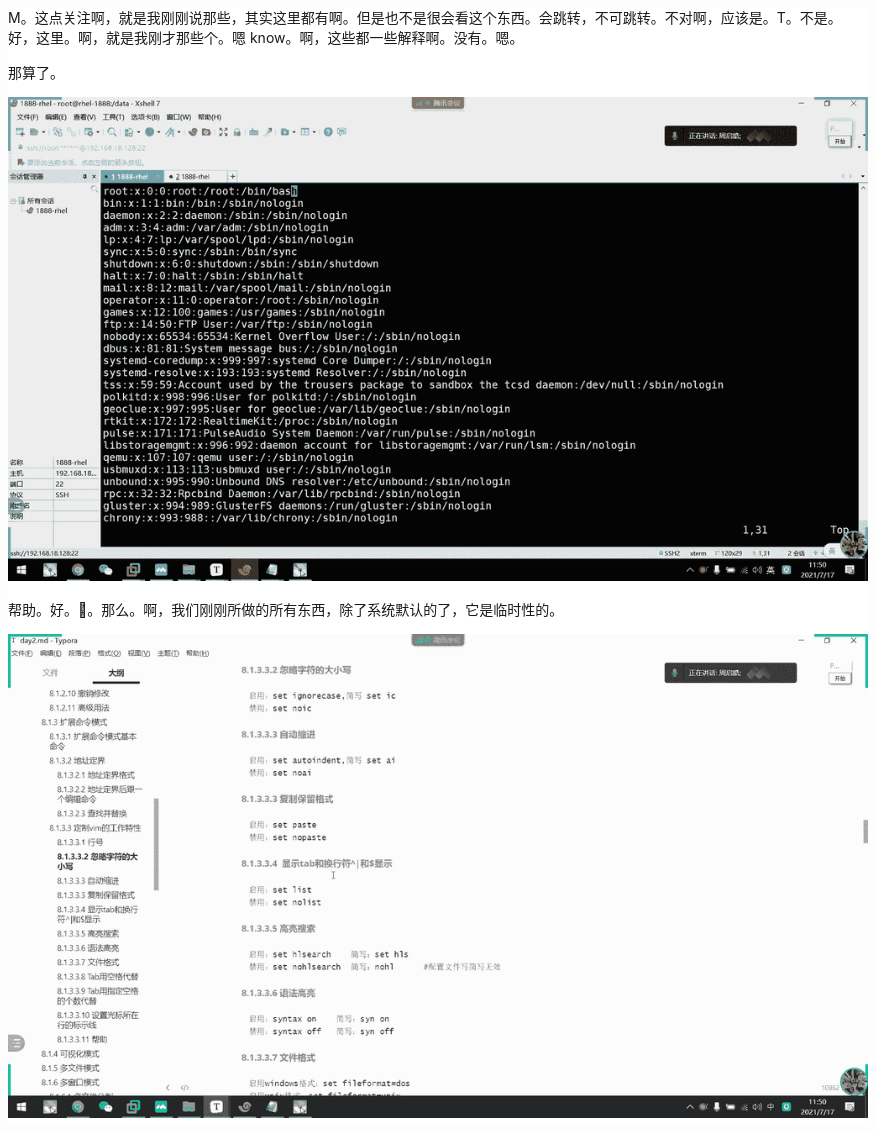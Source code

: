 M。这点关注啊，就是我刚刚说那些，其实这里都有啊。但是也不是很会看这个东西。会跳转，不可跳转。不对啊，应该是。T。不是。好，这里。啊，就是我刚才那些个。嗯 know。啊，这些都一些解释啊。没有。嗯。

那算了。

![](img/cafb0bdd7a51dface1ddd4c0d52e4789_17.png)

帮助。好。🤧。那么。啊，我们刚刚所做的所有东西，除了系统默认的了，它是临时性的。

![](img/cafb0bdd7a51dface1ddd4c0d52e4789_19.png)
